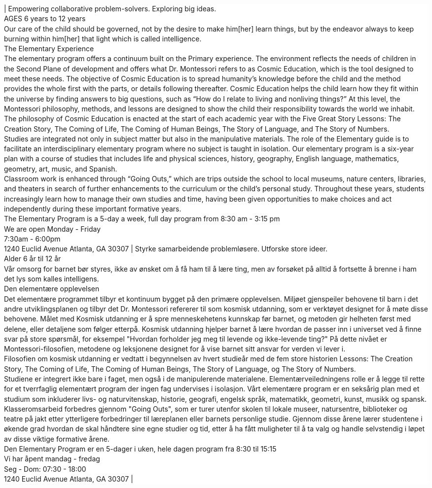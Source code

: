 | Empowering collaborative problem-solvers. Exploring big ideas.<br/>AGES 6 years to 12 years<br/>Our care of the child should be governed, not by the desire to make him[her] learn things, but by the endeavor always to keep burning within him[her] that light which is called intelligence.<br/>The Elementary Experience<br/>The elementary program offers a continuum built on the Primary experience. The environment reflects the needs of children in the Second Plane of development and offers what Dr. Montessori refers to as Cosmic Education, which is the tool designed to meet these needs. The objective of Cosmic Education is to spread humanity’s knowledge before the child and the method provides the whole first with the parts, or details following thereafter. Cosmic Education helps the child learn how they fit within the universe by finding answers to big questions, such as “How do I relate to living and nonliving things?” At this level, the Montessori philosophy, methods, and lessons are designed to show the child their responsibility towards the world we inhabit.<br/>The philosophy of Cosmic Education is enacted at the start of each academic year with the Five Great Story Lessons: The Creation Story, The Coming of Life, The Coming of Human Beings, The Story of Language, and The Story of Numbers.<br/>Studies are integrated not only in subject matter but also in the manipulative materials. The role of the Elementary guide is to facilitate an interdisciplinary elementary program where no subject is taught in isolation. Our elementary program is a six-year plan with a course of studies that includes life and physical sciences, history, geography, English language, mathematics, geometry, art, music, and Spanish.<br/>Classroom work is enhanced through “Going Outs,” which are trips outside the school to local museums, nature centers, libraries, and theaters in search of further enhancements to the curriculum or the child’s personal study. Throughout these years, students increasingly learn how to manage their own studies and time, having been given opportunities to make choices and act independently during these important formative years.<br/>The Elementary Program is a 5-day a week, full day program from 8:30 am - 3:15 pm<br/>We are open Monday - Friday<br/>7:30am - 6:00pm<br/>1240 Euclid Avenue Atlanta, GA 30307 | Styrke samarbeidende problemløsere. Utforske store ideer.<br/>Alder 6 år til 12 år<br/>Vår omsorg for barnet bør styres, ikke av ønsket om å få ham til å lære ting, men av forsøket på alltid å fortsette å brenne i ham det lys som kalles intelligens.<br/>Den elementære opplevelsen<br/>Det elementære programmet tilbyr et kontinuum bygget på den primære opplevelsen. Miljøet gjenspeiler behovene til barn i det andre utviklingsplanen og tilbyr det Dr. Montessori refererer til som kosmisk utdanning, som er verktøyet designet for å møte disse behovene. Målet med Kosmisk utdanning er å spre menneskehetens kunnskap før barnet, og metoden gir helheten først med delene, eller detaljene som følger etterpå. Kosmisk utdanning hjelper barnet å lære hvordan de passer inn i universet ved å finne svar på store spørsmål, for eksempel "Hvordan forholder jeg meg til levende og ikke-levende ting?" På dette nivået er Montessori-filosofien, metodene og leksjonene designet for å vise barnet sitt ansvar for verden vi lever i.<br/>Filosofien om kosmisk utdanning er vedtatt i begynnelsen av hvert studieår med de fem store historien Lessons: The Creation Story, The Coming of Life, The Coming of Human Beings, The Story of Language, og The Story of Numbers.<br/>Studiene er integrert ikke bare i faget, men også i de manipulerende materialene. Elementærveiledningens rolle er å legge til rette for et tverrfaglig elementært program der ingen fag undervises i isolasjon. Vårt elementære program er en seksårig plan med et studium som inkluderer livs- og naturvitenskap, historie, geografi, engelsk språk, matematikk, geometri, kunst, musikk og spansk.<br/>Klasseromsarbeid forbedres gjennom "Going Outs", som er turer utenfor skolen til lokale museer, natursentre, biblioteker og teatre på jakt etter ytterligere forbedringer til læreplanen eller barnets personlige studie. Gjennom disse årene lærer studentene i økende grad hvordan de skal håndtere sine egne studier og tid, etter å ha fått muligheter til å ta valg og handle selvstendig i løpet av disse viktige formative årene.<br/>Den Elementary Program er en 5-dager i uken, hele dagen program fra 8:30 til 15:15<br/>Vi har åpent mandag - fredag<br/>Seg - Dom: 07:30 - 18:00<br/>1240 Euclid Avenue Atlanta, GA 30307 |
